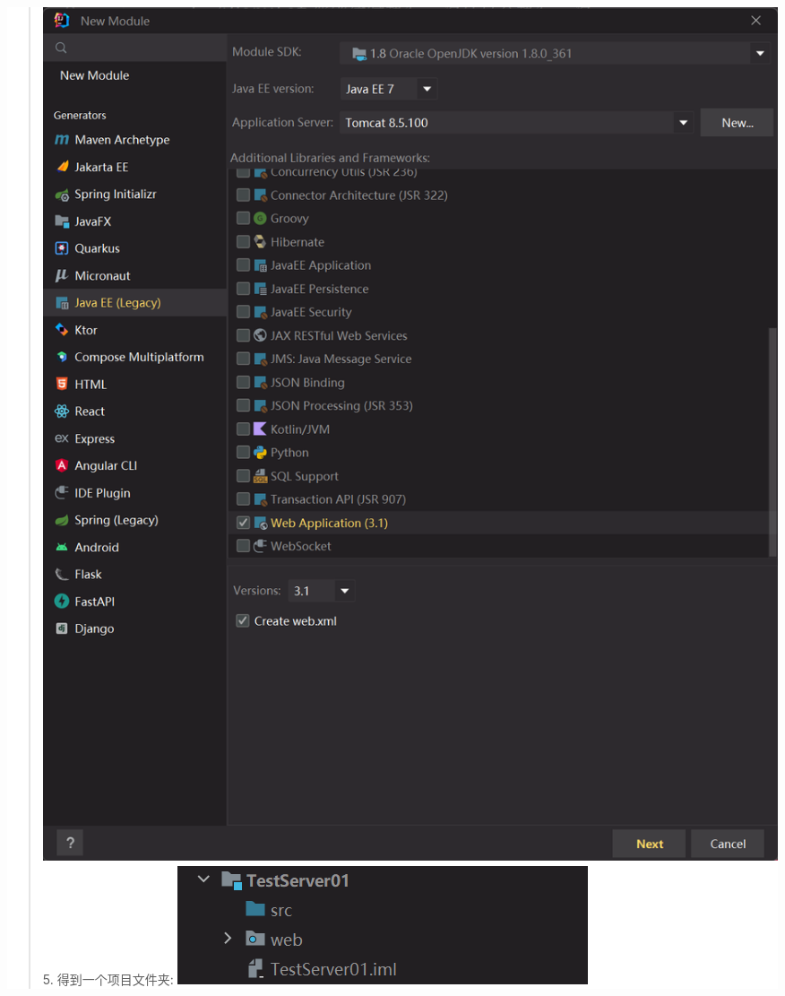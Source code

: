 > ![](Servlet.assets/image-20240509212040537.png)
> 5. 得到一个项目文件夹:
> ![](Servlet.assets/image-20240509195118272.png)
